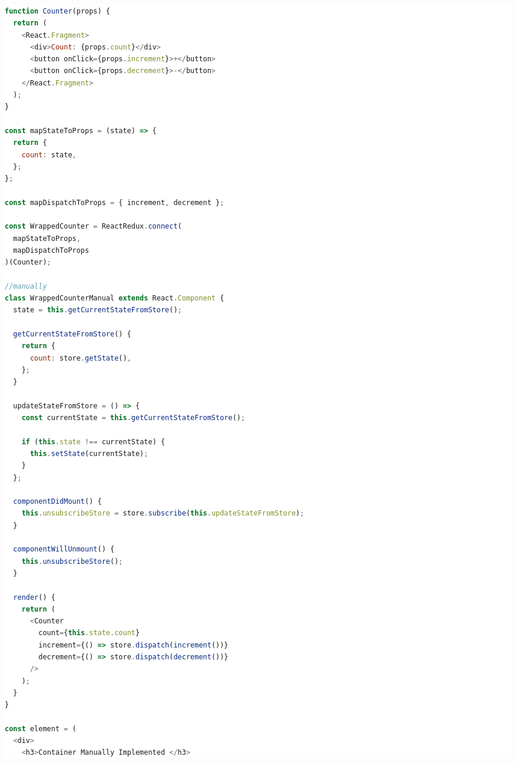 ```js
function Counter(props) {
  return (
    <React.Fragment>
      <div>Count: {props.count}</div>
      <button onClick={props.increment}>+</button>
      <button onClick={props.decrement}>-</button>
    </React.Fragment>
  );
}

const mapStateToProps = (state) => {
  return {
    count: state,
  };
};

const mapDispatchToProps = { increment, decrement };

const WrappedCounter = ReactRedux.connect(
  mapStateToProps,
  mapDispatchToProps
)(Counter);

//manually
class WrappedCounterManual extends React.Component {
  state = this.getCurrentStateFromStore();

  getCurrentStateFromStore() {
    return {
      count: store.getState(),
    };
  }

  updateStateFromStore = () => {
    const currentState = this.getCurrentStateFromStore();

    if (this.state !== currentState) {
      this.setState(currentState);
    }
  };

  componentDidMount() {
    this.unsubscribeStore = store.subscribe(this.updateStateFromStore);
  }

  componentWillUnmount() {
    this.unsubscribeStore();
  }

  render() {
    return (
      <Counter
        count={this.state.count}
        increment={() => store.dispatch(increment())}
        decrement={() => store.dispatch(decrement())}
      />
    );
  }
}

const element = (
  <div>
    <h3>Container Manually Implemented </h3>
```